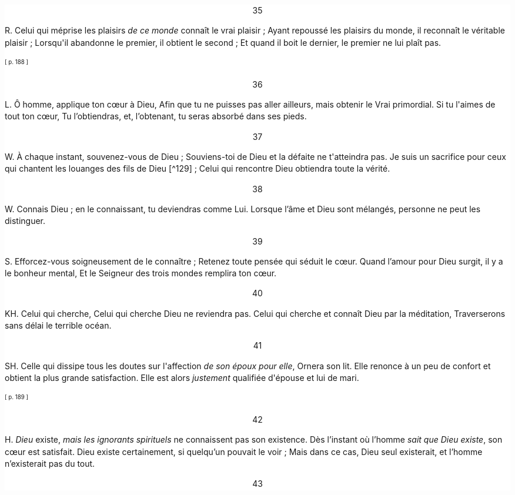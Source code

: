 <p style="text-align:center;">35</p>

R. Celui qui méprise les plaisirs _de ce monde_ connaît le vrai plaisir ;
Ayant repoussé les plaisirs du monde, il reconnaît le véritable plaisir ;
Lorsqu'il abandonne le premier, il obtient le second ;
Et quand il boit le dernier, le premier ne lui plaît pas.

<span id="p188"><sup><small>[ p. 188 ]</small></sup></span>

<p style="text-align:center;">36</p>

L. Ô homme, applique ton cœur à Dieu,
Afin que tu ne puisses pas aller ailleurs, mais obtenir le Vrai primordial.
Si tu l'aimes de tout ton cœur,
Tu l’obtiendras, et, l’obtenant, tu seras absorbé dans ses pieds.

<p style="text-align:center;">37</p>

W. À chaque instant, souvenez-vous de Dieu ;
Souviens-toi de Dieu et la défaite ne t'atteindra pas. Je suis un sacrifice pour ceux qui chantent les louanges des fils de Dieu [^129] ;
Celui qui rencontre Dieu obtiendra toute la vérité.

<p style="text-align:center;">38</p>

W. Connais Dieu ; en le connaissant, tu deviendras comme Lui.
Lorsque l’âme et Dieu sont mélangés, personne ne peut les distinguer.

<p style="text-align:center;">39</p>

S. Efforcez-vous soigneusement de le connaître ;
Retenez toute pensée qui séduit le cœur.
Quand l’amour pour Dieu surgit, il y a le bonheur mental,
Et le Seigneur des trois mondes remplira ton cœur.

<p style="text-align:center;">40</p>

KH. Celui qui cherche,
Celui qui cherche Dieu ne reviendra pas.
Celui qui cherche et connaît Dieu par la méditation,
Traverserons sans délai le terrible océan.

<p style="text-align:center;">41</p>

SH. Celle qui dissipe tous les doutes sur l'affection _de son époux pour elle_,
Ornera son lit.
Elle renonce à un peu de confort et obtient la plus grande satisfaction.
Elle est alors _justement_ qualifiée d'épouse et lui de mari.

<span id="p189"><sup><small>[ p. 189 ]</small></sup></span>

<p style="text-align:center;">42</p>

H. _Dieu_ existe, _mais les ignorants spirituels_ ne connaissent pas son existence.
Dès l’instant où l’homme _sait que Dieu existe_, son cœur est satisfait.
Dieu existe certainement, si quelqu’un pouvait le voir ;
Mais dans ce cas, Dieu seul existerait, et l’homme n’existerait pas du tout.

<p style="text-align:center;">43</p>
